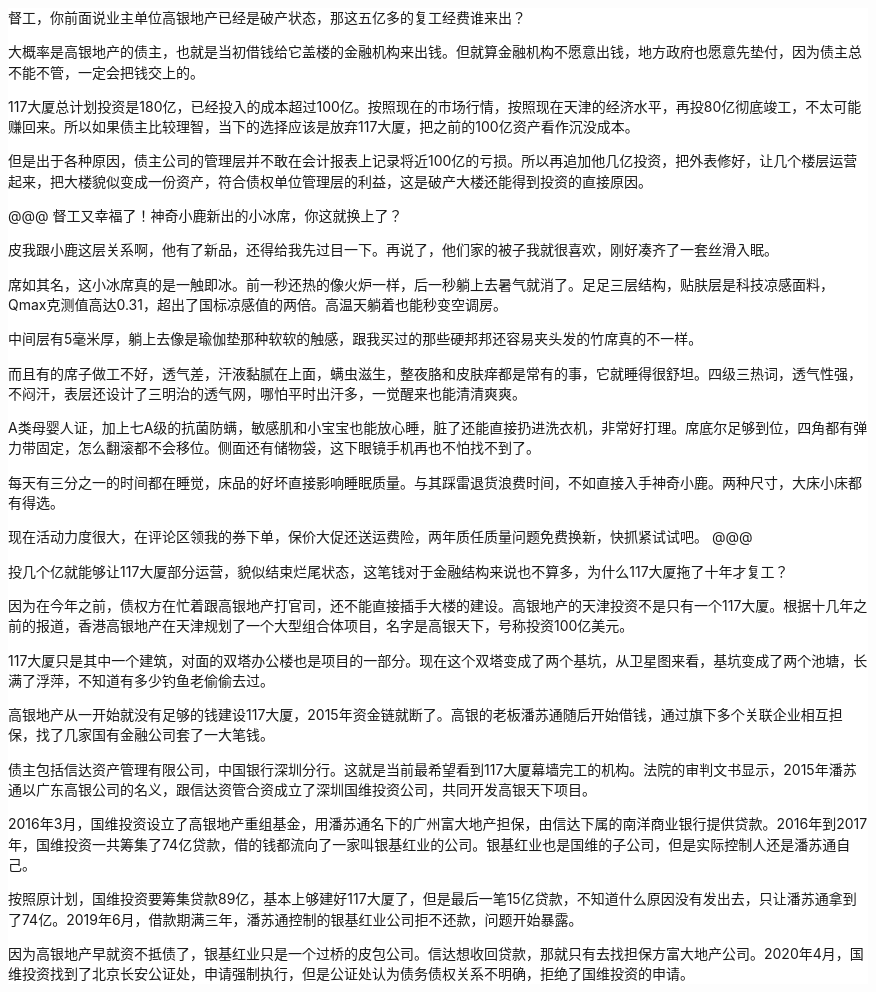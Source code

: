 
督工，你前面说业主单位高银地产已经是破产状态，那这五亿多的复工经费谁来出？


大概率是高银地产的债主，也就是当初借钱给它盖楼的金融机构来出钱。但就算金融机构不愿意出钱，地方政府也愿意先垫付，因为债主总不能不管，一定会把钱交上的。


117大厦总计划投资是180亿，已经投入的成本超过100亿。按照现在的市场行情，按照现在天津的经济水平，再投80亿彻底竣工，不太可能赚回来。所以如果债主比较理智，当下的选择应该是放弃117大厦，把之前的100亿资产看作沉没成本。


但是出于各种原因，债主公司的管理层并不敢在会计报表上记录将近100亿的亏损。所以再追加他几亿投资，把外表修好，让几个楼层运营起来，把大楼貌似变成一份资产，符合债权单位管理层的利益，这是破产大楼还能得到投资的直接原因。


@@@
督工又幸福了！神奇小鹿新出的小冰席，你这就换上了？


皮我跟小鹿这层关系啊，他有了新品，还得给我先过目一下。再说了，他们家的被子我就很喜欢，刚好凑齐了一套丝滑入眠。


席如其名，这小冰席真的是一触即冰。前一秒还热的像火炉一样，后一秒躺上去暑气就消了。足足三层结构，贴肤层是科技凉感面料，Qmax克测值高达0.31，超出了国标凉感值的两倍。高温天躺着也能秒变空调房。


中间层有5毫米厚，躺上去像是瑜伽垫那种软软的触感，跟我买过的那些硬邦邦还容易夹头发的竹席真的不一样。


而且有的席子做工不好，透气差，汗液黏腻在上面，螨虫滋生，整夜胳和皮肤痒都是常有的事，它就睡得很舒坦。四级三热词，透气性强，不闷汗，表层还设计了三明治的透气网，哪怕平时出汗多，一觉醒来也能清清爽爽。


A类母婴人证，加上七A级的抗菌防螨，敏感肌和小宝宝也能放心睡，脏了还能直接扔进洗衣机，非常好打理。席底尔足够到位，四角都有弹力带固定，怎么翻滚都不会移位。侧面还有储物袋，这下眼镜手机再也不怕找不到了。


每天有三分之一的时间都在睡觉，床品的好坏直接影响睡眠质量。与其踩雷退货浪费时间，不如直接入手神奇小鹿。两种尺寸，大床小床都有得选。


现在活动力度很大，在评论区领我的券下单，保价大促还送运费险，两年质任质量问题免费换新，快抓紧试试吧。
@@@


投几个亿就能够让117大厦部分运营，貌似结束烂尾状态，这笔钱对于金融结构来说也不算多，为什么117大厦拖了十年才复工？


因为在今年之前，债权方在忙着跟高银地产打官司，还不能直接插手大楼的建设。高银地产的天津投资不是只有一个117大厦。根据十几年之前的报道，香港高银地产在天津规划了一个大型组合体项目，名字是高银天下，号称投资100亿美元。


117大厦只是其中一个建筑，对面的双塔办公楼也是项目的一部分。现在这个双塔变成了两个基坑，从卫星图来看，基坑变成了两个池塘，长满了浮萍，不知道有多少钓鱼老偷偷去过。


高银地产从一开始就没有足够的钱建设117大厦，2015年资金链就断了。高银的老板潘苏通随后开始借钱，通过旗下多个关联企业相互担保，找了几家国有金融公司套了一大笔钱。


债主包括信达资产管理有限公司，中国银行深圳分行。这就是当前最希望看到117大厦幕墙完工的机构。法院的审判文书显示，2015年潘苏通以广东高银公司的名义，跟信达资管合资成立了深圳国维投资公司，共同开发高银天下项目。


2016年3月，国维投资设立了高银地产重组基金，用潘苏通名下的广州富大地产担保，由信达下属的南洋商业银行提供贷款。2016年到2017年，国维投资一共筹集了74亿贷款，借的钱都流向了一家叫银基红业的公司。银基红业也是国维的子公司，但是实际控制人还是潘苏通自己。


按照原计划，国维投资要筹集贷款89亿，基本上够建好117大厦了，但是最后一笔15亿贷款，不知道什么原因没有发出去，只让潘苏通拿到了74亿。2019年6月，借款期满三年，潘苏通控制的银基红业公司拒不还款，问题开始暴露。


因为高银地产早就资不抵债了，银基红业只是一个过桥的皮包公司。信达想收回贷款，那就只有去找担保方富大地产公司。2020年4月，国维投资找到了北京长安公证处，申请强制执行，但是公证处认为债务债权关系不明确，拒绝了国维投资的申请。

